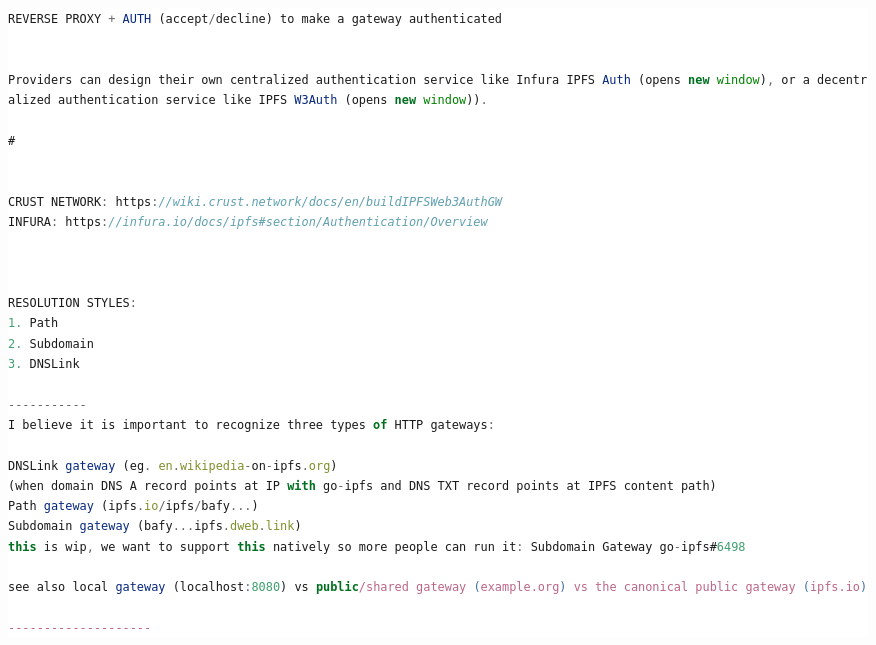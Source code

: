 ```js
REVERSE PROXY + AUTH (accept/decline) to make a gateway authenticated


Providers can design their own centralized authentication service like Infura IPFS Auth (opens new window), or a decentralized authentication service like IPFS W3Auth (opens new window)).

#


CRUST NETWORK: https://wiki.crust.network/docs/en/buildIPFSWeb3AuthGW
INFURA: https://infura.io/docs/ipfs#section/Authentication/Overview



RESOLUTION STYLES:
1. Path
2. Subdomain
3. DNSLink

-----------
I believe it is important to recognize three types of HTTP gateways:

DNSLink gateway (eg. en.wikipedia-on-ipfs.org)
(when domain DNS A record points at IP with go-ipfs and DNS TXT record points at IPFS content path)
Path gateway (ipfs.io/ipfs/bafy...)
Subdomain gateway (bafy...ipfs.dweb.link)
this is wip, we want to support this natively so more people can run it: Subdomain Gateway go-ipfs#6498

see also local gateway (localhost:8080) vs public/shared gateway (example.org) vs the canonical public gateway (ipfs.io)

--------------------


```

























